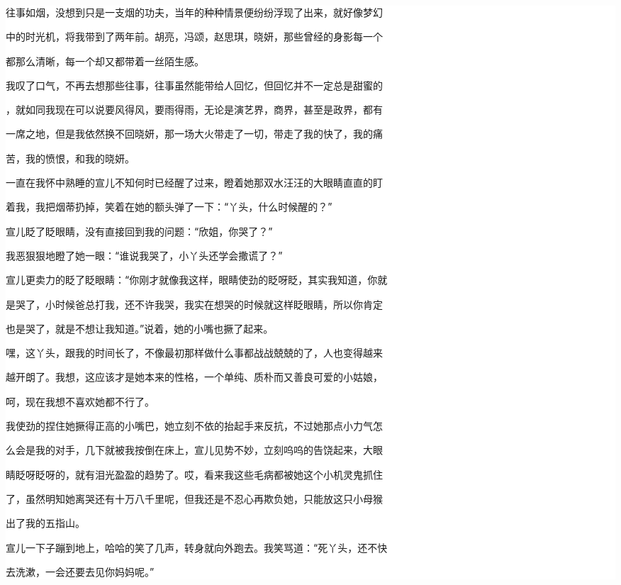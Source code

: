 













往事如烟，没想到只是一支烟的功夫，当年的种种情景便纷纷浮现了出来，就好像梦幻

中的时光机，将我带到了两年前。胡亮，冯颂，赵思琪，晓妍，那些曾经的身影每一个

都那么清晰，每一个却又都带着一丝陌生感。



我叹了口气，不再去想那些往事，往事虽然能带给人回忆，但回忆并不一定总是甜蜜的

，就如同我现在可以说要风得风，要雨得雨，无论是演艺界，商界，甚至是政界，都有

一席之地，但是我依然换不回晓妍，那一场大火带走了一切，带走了我的快了，我的痛

苦，我的愤恨，和我的晓妍。



一直在我怀中熟睡的宣儿不知何时已经醒了过来，瞪着她那双水汪汪的大眼睛直直的盯

着我，我把烟蒂扔掉，笑着在她的额头弹了一下：“丫头，什么时候醒的？”

宣儿眨了眨眼睛，没有直接回到我的问题：“欣姐，你哭了？”

我恶狠狠地瞪了她一眼：“谁说我哭了，小丫头还学会撒谎了？”



宣儿更卖力的眨了眨眼睛：“你刚才就像我这样，眼睛使劲的眨呀眨，其实我知道，你就

是哭了，小时候爸总打我，还不许我哭，我实在想哭的时候就这样眨眼睛，所以你肯定

也是哭了，就是不想让我知道。”说着，她的小嘴也撅了起来。



嘿，这丫头，跟我的时间长了，不像最初那样做什么事都战战兢兢的了，人也变得越来

越开朗了。我想，这应该才是她本来的性格，一个单纯、质朴而又善良可爱的小姑娘，

呵，现在我想不喜欢她都不行了。



我使劲的捏住她撅得正高的小嘴巴，她立刻不依的抬起手来反抗，不过她那点小力气怎

么会是我的对手，几下就被我按倒在床上，宣儿见势不妙，立刻呜呜的告饶起来，大眼

睛眨呀眨呀的，就有泪光盈盈的趋势了。哎，看来我这些毛病都被她这个小机灵鬼抓住

了，虽然明知她离哭还有十万八千里呢，但我还是不忍心再欺负她，只能放这只小母猴

出了我的五指山。



宣儿一下子蹦到地上，哈哈的笑了几声，转身就向外跑去。我笑骂道：“死丫头，还不快

去洗漱，一会还要去见你妈妈呢。”
